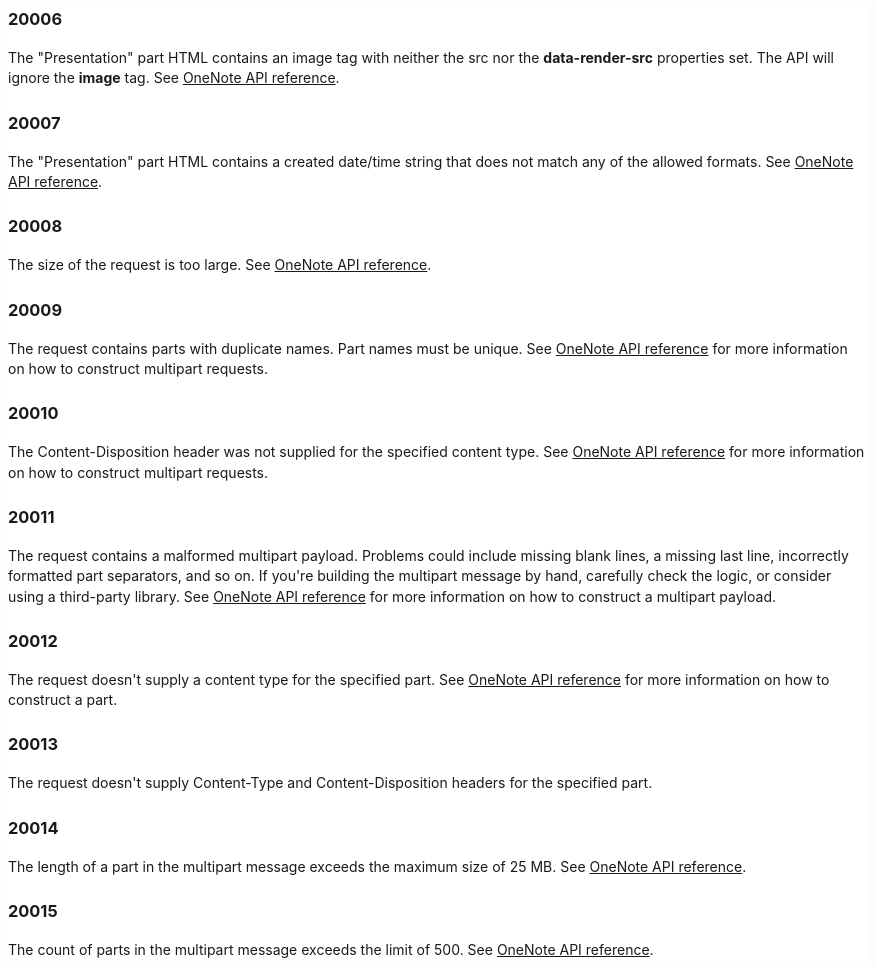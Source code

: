 <a name="C20006"></a>
### 20006
The "Presentation" part HTML contains an image tag with neither the src nor the **data-render-src** properties set. The API will ignore the **image** tag. See [OneNote API reference][ref].

<a name="C20007"></a>
### 20007
The "Presentation" part HTML contains a created date/time string that does not match any of the allowed formats. See [OneNote API reference][ref].

<a name="C20008"></a>
### 20008
The size of the request is too large. See [OneNote API reference][ref].

<a name="C20009"></a>
### 20009
The request contains parts with duplicate names. Part names must be unique. See [OneNote API reference][ref] for more information on how to construct multipart requests.

<a name="C20010"></a>
### 20010
The Content-Disposition header was not supplied for the specified content type. See [OneNote API reference][ref] for more information on how to construct multipart requests.

<a name="C20011"></a>
### 20011
The request contains a malformed multipart payload. Problems could include missing blank lines, a missing last line, incorrectly formatted part separators, and so on. If you're building the multipart message by hand, carefully check the logic, or consider using a third-party library. See [OneNote API reference][ref] for more information on how to construct a multipart payload.

<a name="C20012"></a>
### 20012
The request doesn't supply a content type for the specified part. See [OneNote API reference][ref] for more information on how to construct a part.

<a name="C20013"></a>
### 20013
The request doesn't supply Content-Type and Content-Disposition headers for the specified part. 

<a name="C20014"></a>
### 20014
The length of a part in the multipart message exceeds the maximum size of 25 MB. See [OneNote API reference][ref].

<a name="C20015"></a>
### 20015
The count of parts in the multipart message exceeds the limit of 500. See [OneNote API reference][ref].


[ref]: http://dev.onenote.com/docs